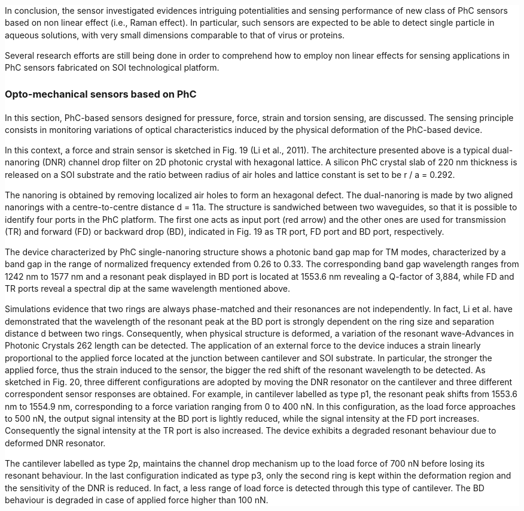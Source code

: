 In conclusion, the sensor investigated evidences intriguing potentialities and sensing performance of new class of PhC sensors based on non linear effect (i.e., Raman effect). In particular, such sensors are expected to be able to detect single particle in aqueous solutions, with very small dimensions comparable to that of virus or proteins.

Several research efforts are still being done in order to comprehend how to employ non linear effects for sensing applications in PhC sensors fabricated on SOI technological platform.


### Opto-mechanical sensors based on PhC

In this section, PhC-based sensors designed for pressure, force, strain and torsion sensing, are discussed. The sensing principle consists in monitoring variations of optical characteristics induced by the physical deformation of the PhC-based device.

In this context, a force and strain sensor is sketched in Fig. 19 (Li et al., 2011). The architecture presented above is a typical dual-nanoring (DNR) channel drop filter on 2D photonic crystal with hexagonal lattice. A silicon PhC crystal slab of 220 nm thickness is released on a SOI substrate and the ratio between radius of air holes and lattice constant is set to be r / a = 0.292.

The nanoring is obtained by removing localized air holes to form an hexagonal defect. The dual-nanoring is made by two aligned nanorings with a centre-to-centre distance d = 11a. The structure is sandwiched between two waveguides, so that it is possible to identify four ports in the PhC platform. The first one acts as input port (red arrow) and the other ones are used for transmission (TR) and forward (FD) or backward drop (BD), indicated in Fig. 19 as TR port, FD port and BD port, respectively.

The device characterized by PhC single-nanoring structure shows a photonic band gap map for TM modes, characterized by a band gap in the range of normalized frequency extended from 0.26 to 0.33. The corresponding band gap wavelength ranges from 1242 nm to 1577 nm and a resonant peak displayed in BD port is located at 1553.6 nm revealing a Q-factor of 3,884, while FD and TR ports reveal a spectral dip at the same wavelength mentioned above.

Simulations evidence that two rings are always phase-matched and their resonances are not independently. In fact, Li et al. have demonstrated that the wavelength of the resonant peak at the BD port is strongly dependent on the ring size and separation distance d between two rings. Consequently, when physical structure is deformed, a variation of the resonant wave-Advances in Photonic Crystals 262 length can be detected. The application of an external force to the device induces a strain linearly proportional to the applied force located at the junction between cantilever and SOI substrate. In particular, the stronger the applied force, thus the strain induced to the sensor, the bigger the red shift of the resonant wavelength to be detected. As sketched in Fig. 20, three different configurations are adopted by moving the DNR resonator on the cantilever and three different correspondent sensor responses are obtained. For example, in cantilever labelled as type p1, the resonant peak shifts from 1553.6 nm to 1554.9 nm, corresponding to a force variation ranging from 0 to 400 nN. In this configuration, as the load force approaches to 500 nN, the output signal intensity at the BD port is lightly reduced, while the signal intensity at the FD port increases. Consequently the signal intensity at the TR port is also increased. The device exhibits a degraded resonant behaviour due to deformed DNR resonator.

The cantilever labelled as type 2p, maintains the channel drop mechanism up to the load force of 700 nN before losing its resonant behaviour. In the last configuration indicated as type p3, only the second ring is kept within the deformation region and the sensitivity of the DNR is reduced. In fact, a less range of load force is detected through this type of cantilever. The BD behaviour is degraded in case of applied force higher than 100 nN.
